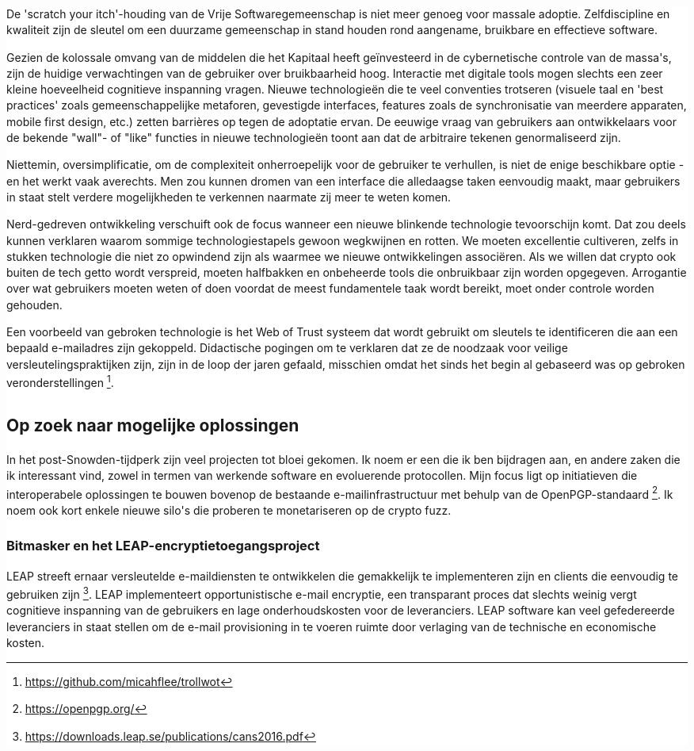 De 'scratch your itch'-houding van de Vrije Softwaregemeenschap is niet meer genoeg voor massale adoptie.  Zelfdiscipline en kwaliteit zijn de sleutel om een duurzame gemeenschap in stand houden rond aangename, bruikbare en effectieve
software.

Gezien de kolossale omvang van de middelen die het Kapitaal heeft geïnvesteerd in de
cybernetische controle van de massa's, zijn de huidige verwachtingen van de gebruiker over bruikbaarheid
hoog.  Interactie met digitale tools mogen slechts een zeer kleine hoeveelheid cognitieve inspanning vragen. Nieuwe technologieën die te veel conventies trotseren (visuele taal en 'best practices' zoals gemeenschappelijke metaforen, gevestigde interfaces, features zoals de synchronisatie van meerdere apparaten, mobile first design, etc.) zetten barrières op tegen de adoptatie ervan. De eeuwige vraag van gebruikers aan ontwikkelaars voor de bekende "wall"- of "like" functies in nieuwe technologieën toont aan dat de arbitraire tekenen genormaliseerd zijn.

Niettemin, oversimplificatie, om de complexiteit onherroepelijk voor de gebruiker te verhullen, is niet de enige beschikbare optie - en het werkt vaak averechts. Men zou kunnen dromen van een interface die alledaagse taken eenvoudig maakt, maar gebruikers in staat stelt verdere mogelijkheden te verkennen naarmate zij meer te weten komen.

Nerd-gedreven ontwikkeling verschuift ook de focus wanneer een nieuwe blinkende technologie
tevoorschijn komt.  Dat zou deels kunnen verklaren waarom sommige technologiestapels gewoon wegkwijnen
en rotten.  We moeten excellentie cultiveren, zelfs in stukken technologie die niet zo opwindend zijn als waarmee we nieuwe ontwikkelingen associëren. Als we willen dat crypto ook buiten de tech getto wordt verspreid, moeten halfbakken en onbeheerde tools die onbruikbaar zijn worden opgegeven. Arrogantie over wat gebruikers moeten weten of doen voordat de meest fundamentele taak wordt bereikt, moet onder controle worden gehouden.

Een voorbeeld van gebroken technologie is het Web of Trust systeem dat wordt gebruikt om sleutels te identificeren die aan een bepaald e-mailadres zijn gekoppeld.  Didactische pogingen om te verklaren dat ze de noodzaak voor veilige versleutelingspraktijken zijn, zijn in de loop der jaren gefaald, misschien omdat het sinds het begin al gebaseerd was op gebroken veronderstellingen [^8].

## Op zoek naar mogelijke oplossingen

In het post-Snowden-tijdperk zijn veel projecten tot bloei gekomen.  Ik noem er een die ik ben
bijdragen aan, en andere zaken die ik interessant vind, zowel in termen van
werkende software en evoluerende protocollen.  Mijn focus ligt op initiatieven die
interoperabele oplossingen te bouwen bovenop de bestaande e-mailinfrastructuur
met behulp van de OpenPGP-standaard [^15].  Ik noem ook kort
enkele nieuwe silo's die proberen te monetariseren op de crypto fuzz.

### Bitmasker en het LEAP-encryptietoegangsproject

LEAP streeft ernaar versleutelde e-maildiensten te ontwikkelen die gemakkelijk te implementeren zijn en
clients die eenvoudig te gebruiken zijn [^9].  LEAP implementeert opportunistische e-mail
encryptie, een transparant proces dat slechts weinig vergt
cognitieve inspanning van de gebruikers en lage onderhoudskosten voor de leveranciers.  LEAP
software kan veel gefedereerde leveranciers in staat stellen om de e-mail provisioning in te voeren
ruimte door verlaging van de technische en economische kosten.


[^0]: Er zijn verschillende eigenschappen die crytografische versleutelingsoplossingen van oudsher nastreven.  Vertrouwelijkheid* wordt verkregen door berichten te versleutelen, wat in het gewone Engels betekent dat ze worden geschrapt om te voorkomen dat derden (zoals een overheid, bedrijf of kwaadwillende persoon) de inhoud herstellen en lezen.  Authenticatie* gebeurt door aan de ene kant de inhoud te ondertekenen en aan de andere kant de handtekeningen te verifiëren om er zeker van te zijn dat het bericht echt door de geclaimde auteur is verzonden.  De manier waarop de versleuteling wordt uitgevoerd, maakt het ook mogelijk om inhoud *integriteit* te bewaren, zodat geen enkele derde het bericht tijdens de verzending kan wijzigen.
[^1]: In de Koude Oorlog ontwikkelden de VS en hun bondgenoten een uitgebreide reeks exportcontroleregelingen om te voorkomen dat een breed scala aan westerse technologie in handen van anderen valt, met name het Sovjetblok.  Met de invoering van de personal computer werd de controle op de uitvoer van encryptie in het openbaar bespreekbaar.  Zimmermann's PGP en de distributie ervan op het internet in 1991 werd beschouwd als de eerste grote 'individuele' uitdaging voor de controle op de uitvoer van cryptografie, hoewel uiteindelijk de popularisering van e-commerce waarschijnlijk een veel grotere rol speelde in het resultaat. https://en.wikipedia.org/wiki/Crypto_Wars
[^2]: Toen Snowden voor het eerst contact probeerde op te nemen met de Guardian journalist Glenn Greenwald, ondergingen hackers op het gebied van cryptografie en privacyactivisten collectief een harde reality check die ons kleine Web of Bubble ponstte: zonder bruikbaarheid is geen beveiliging effectief.  Als een nsa-analist gedwongen wordt vreselijke video's te maken om een journalist te leren hoe hij een tool moet installeren met de naam gpg4win, gedownload van een lelijke website, maak dan een aantal enge kopieën/pasta's en andere van dat soort lekkernijen (getoond in de 12 minuten durende video: http://www.dailymail.co.uk/embed/video/1094895.html ), kunnen we sterk concluderen dat de bruikbaarheid en de algemene staat van e-mailversleuteling *terry is gebroken*.  Dus, meer dan tien jaar na het baanbrekende artikel, kunnen we bevestigen dat Johnny helaas nog niet kan versleutelen: https://people.eecs.berkeley.edu/~tygar/papers/Why_Johnny_Cant_Encrypt/OReilly.pdf
[^3]: Met andere woorden: de lange dood van Jabber/XMPP.  Het is frustrerend hoe de versnippering van een open ecosysteem keer op keer leidt tot centrale oplossingen.  Je kunt de rantsoenen van signaalontwikkelaar en cryptoanarchist Moxie Marlinspike tegen de federatie alleen begrijpen in termen van de wens om updates te implementeren voor miljoenen gebruikers zonder te wachten op de long tail en de gedistribueerde consensus om de achterstand in te lopen.  In de wereld van mobiele berichten is signaal op dit moment het beste wat we hebben, maar het is nog steeds een mislukking van de technosociale processen die verhinderden dat de open federatie van communicatie-infrastructuren vandaag de dag werkelijkheid kon worden.
[^4]: En met de telefoon, het beleid van de verplichte registratie van echte namen.  Deze praktijk wordt gehandhaafd door telecommunicatiebedrijven namens staten die anti-anonimiteit wetten aannemen.
[^5]: http://codev2.cc/download%2Bremix/Lessig-Codev2.pdf
[^6]: Projecten zoals Pond, Retroshare of Secushare kunnen een goed inzicht bieden in hoe een beveiligde, gedistribueerde standaard er na de e-mail zou kunnen uitzien. https://github.com/agl/pond - http://retroshare.us/ - http://secushare.org/ - Merk op dat de auteur van de Pond het gebruik van de Signal app voor praktische doeleinden aanbeveelt totdat zijn eigen software meer gepolijst en beoordeeld is.
[^7]: Zie bijvoorbeeld De waarde van online privacy en Wat is privacy waard? https://papers.ssrn.com/sol3/papers.cfm?abstract_id=2341311 - https://www.cmu.edu/dietrich/sds/docs/loewenstein/WhatPrivacyWorth.pdf
[^8]: https://github.com/micahflee/trollwot
[^9]: https://downloads.leap.se/publications/cans2016.pdf
[^10]: https://mailpile.is
[^11]: https://tankredhase.com/2015/12/01/whiteout-post-mortem/index.html
[^12]: https://mailvelope.com
[^13]: https://roundcube.net/news/2016/05/22/roundcube-webmail-1.2.0-released
[^14]: https://github.com/OpenTechFund/secure-email
[^15]: https://openpgp.org/
[^16]: https://pixelated-project.org/
[^17]: https://panoramix-project.eu/
[^18]: https://modernpgp.org/
[^19]: https://autocrypt.readthedocs.io/
[^8]: https://github.com/micahflee/trollwot
[^9]: https://downloads.leap.se/publications/cans2016.pdf
[^10]: https://mailpile.is
[^11]: https://tankredhase.com/2015/12/01/whiteout-post-mortem/index.html
[^12]: https://mailvelope.com
[^13]: https://roundcube.net/news/2016/05/22/roundcube-webmail-1.2.0-released
[^14]: https://github.com/OpenTechFund/secure-email
[^15]: https://openpgp.org/
[^16]: https://pixelated-project.org/
[^17]: https://panoramix-project.eu/
[^18]: https://modernpgp.org/
[^19]: https://autocrypt.readthedocs.io/
